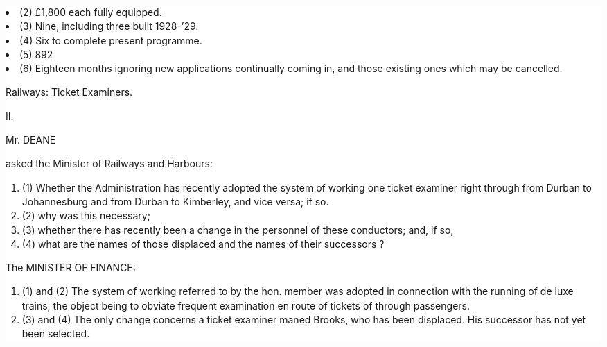 <li>(2) &#x00A3;1,800 each fully equipped.</li>

<li>(3) Nine, including three built 1928-&#x2019;29.</li>

<li>(4) Six to complete present programme.</li>

<li>(5) 892</li>

<li>(6) Eighteen months ignoring new applications continually coming in, and those existing ones which may be cancelled.</li>

</ol>

</answer>

</oralStatements>

<oralStatements>

<heading>Railways: Ticket Examiners.</heading>

<question by="#deane" to="#minister_of_finance">

<num>II.</num>

<from>Mr. DEANE</from>

<p>asked the Minister of Railways and Harbours:</p>

<ol>

<li>(1) Whether the Administration has recently adopted the system of working one ticket examiner right through from Durban to Johannesburg and from Durban to Kimberley, and vice versa; if so.</li>

<li><span class="col_1697-1698" refersTo="page_0919"/>(2) why was this necessary;</li>

<li>(3) whether there has recently been a change in the personnel of these conductors; and, if so,</li>

<li>(4) what are the names of those displaced and the names of their successors &#x003F;</li>

</ol>

</question>

<answer by="#minister_of_finance" to="#deane">

<from>The MINISTER OF FINANCE:</from>

<ol>

<li>(1) and (2) The system of working referred to by the hon. member was adopted in connection with the running of de luxe trains, the object being to obviate frequent examination en route of tickets of through passengers.</li>

<li>(3) and (4) The only change concerns a ticket examiner maned Brooks, who has been displaced. His successor has not yet been selected.</li>

</ol>

</answer>

</oralStatements>
